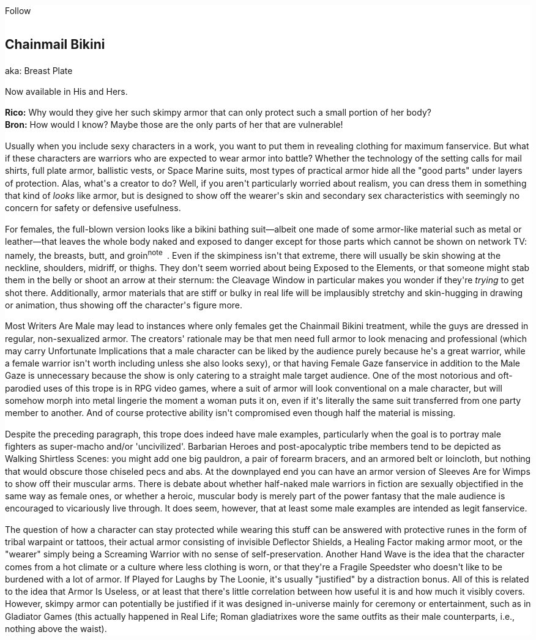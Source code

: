 Follow

## Chainmail Bikini

aka: Breast Plate

Now available in His and Hers.

**Rico:** Why would they give her such skimpy armor that can only protect such a small portion of her body?  
**Bron:** How would I know? Maybe those are the only parts of her that are vulnerable!

Usually when you include sexy characters in a work, you want to put them in revealing clothing for maximum fanservice. But what if these characters are warriors who are expected to wear armor into battle? Whether the technology of the setting calls for mail shirts, full plate armor, ballistic vests, or Space Marine suits, most types of practical armor hide all the "good parts" under layers of protection. Alas, what's a creator to do? Well, if you aren't particularly worried about realism, you can dress them in something that kind of _looks_ like armor, but is designed to show off the wearer's skin and secondary sex characteristics with seemingly no concern for safety or defensive usefulness.

For females, the full-blown version looks like a bikini bathing suit—albeit one made of some armor-like material such as metal or leather—that leaves the whole body naked and exposed to danger except for those parts which cannot be shown on network TV: namely, the breasts, butt, and groin<sup>note&nbsp;</sup> . Even if the skimpiness isn't that extreme, there will usually be skin showing at the neckline, shoulders, midriff, or thighs. They don't seem worried about being Exposed to the Elements, or that someone might stab them in the belly or shoot an arrow at their sternum: the Cleavage Window in particular makes you wonder if they're _trying_ to get shot there. Additionally, armor materials that are stiff or bulky in real life will be implausibly stretchy and skin-hugging in drawing or animation, thus showing off the character's figure more.

Most Writers Are Male may lead to instances where only females get the Chainmail Bikini treatment, while the guys are dressed in regular, non-sexualized armor. The creators' rationale may be that men need full armor to look menacing and professional (which may carry Unfortunate Implications that a male character can be liked by the audience purely because he's a great warrior, while a female warrior isn't worth including unless she also looks sexy), or that having Female Gaze fanservice in addition to the Male Gaze is unnecessary because the show is only catering to a straight male target audience. One of the most notorious and oft-parodied uses of this trope is in RPG video games, where a suit of armor will look conventional on a male character, but will somehow morph into metal lingerie the moment a woman puts it on, even if it's literally the same suit transferred from one party member to another. And of course protective ability isn't compromised even though half the material is missing.

Despite the preceding paragraph, this trope does indeed have male examples, particularly when the goal is to portray male fighters as super-macho and/or 'uncivilized'. Barbarian Heroes and post-apocalyptic tribe members tend to be depicted as Walking Shirtless Scenes: you might add one big pauldron, a pair of forearm bracers, and an armored belt or loincloth, but nothing that would obscure those chiseled pecs and abs. At the downplayed end you can have an armor version of Sleeves Are for Wimps to show off their muscular arms. There is debate about whether half-naked male warriors in fiction are sexually objectified in the same way as female ones, or whether a heroic, muscular body is merely part of the power fantasy that the male audience is encouraged to vicariously live through. It does seem, however, that at least some male examples are intended as legit fanservice.

The question of how a character can stay protected while wearing this stuff can be answered with protective runes in the form of tribal warpaint or tattoos, their actual armor consisting of invisible Deflector Shields, a Healing Factor making armor moot, or the "wearer" simply being a Screaming Warrior with no sense of self-preservation. Another Hand Wave is the idea that the character comes from a hot climate or a culture where less clothing is worn, or that they're a Fragile Speedster who doesn't like to be burdened with a lot of armor. If Played for Laughs by The Loonie, it's usually "justified" by a distraction bonus. All of this is related to the idea that Armor Is Useless, or at least that there's little correlation between how useful it is and how much it visibly covers. However, skimpy armor can potentially be justified if it was designed in-universe mainly for ceremony or entertainment, such as in Gladiator Games (this actually happened in Real Life; Roman gladiatrixes wore the same outfits as their male counterparts, i.e., nothing above the waist).
